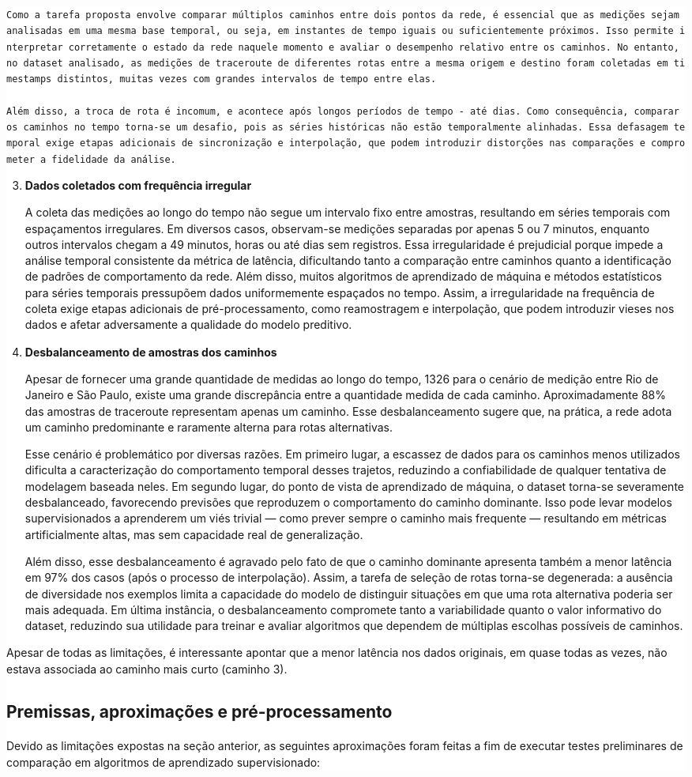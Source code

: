     Como a tarefa proposta envolve comparar múltiplos caminhos entre dois pontos da rede, é essencial que as medições sejam analisadas em uma mesma base temporal, ou seja, em instantes de tempo iguais ou suficientemente próximos. Isso permite interpretar corretamente o estado da rede naquele momento e avaliar o desempenho relativo entre os caminhos. No entanto, no dataset analisado, as medições de traceroute de diferentes rotas entre a mesma origem e destino foram coletadas em timestamps distintos, muitas vezes com grandes intervalos de tempo entre elas.

    Além disso, a troca de rota é incomum, e acontece após longos períodos de tempo - até dias. Como consequência, comparar os caminhos no tempo torna-se um desafio, pois as séries históricas não estão temporalmente alinhadas. Essa defasagem temporal exige etapas adicionais de sincronização e interpolação, que podem introduzir distorções nas comparações e comprometer a fidelidade da análise.

3. **Dados coletados com frequência irregular**

    A coleta das medições ao longo do tempo não segue um intervalo fixo entre amostras, resultando em séries temporais com espaçamentos irregulares. Em diversos casos, observam-se medições separadas por apenas 5 ou 7 minutos, enquanto outros intervalos chegam a 49 minutos, horas ou até dias sem registros. Essa irregularidade é prejudicial porque impede a análise temporal consistente da métrica de latência, dificultando tanto a comparação entre caminhos quanto a identificação de padrões de comportamento da rede. Além disso, muitos algoritmos de aprendizado de máquina e métodos estatísticos para séries temporais pressupõem dados uniformemente espaçados no tempo. Assim, a irregularidade na frequência de coleta exige etapas adicionais de pré-processamento, como reamostragem e interpolação, que podem introduzir vieses nos dados e afetar adversamente a qualidade do modelo preditivo.

4. **Desbalanceamento de amostras dos caminhos**

    Apesar de fornecer uma grande quantidade de medidas ao longo do tempo, 1326 para o cenário de medição entre Rio de Janeiro e São Paulo, existe uma grande discrepância entre a quantidade medida de cada caminho. Aproximadamente 88% das amostras de traceroute representam apenas um caminho. Esse desbalanceamento sugere que, na prática, a rede adota um caminho predominante e raramente alterna para rotas alternativas.

    Esse cenário é problemático por diversas razões. Em primeiro lugar, a escassez de dados para os caminhos menos utilizados dificulta a caracterização do comportamento temporal desses trajetos, reduzindo a confiabilidade de qualquer tentativa de modelagem baseada neles. Em segundo lugar, do ponto de vista de aprendizado de máquina, o dataset torna-se severamente desbalanceado, favorecendo previsões que reproduzem o comportamento do caminho dominante. Isso pode levar modelos supervisionados a aprenderem um viés trivial — como prever sempre o caminho mais frequente — resultando em métricas artificialmente altas, mas sem capacidade real de generalização.

    Além disso, esse desbalanceamento é agravado pelo fato de que o caminho dominante apresenta também a menor latência em 97% dos casos (após o processo de interpolação). Assim, a tarefa de seleção de rotas torna-se degenerada: a ausência de diversidade nos exemplos limita a capacidade do modelo de distinguir situações em que uma rota alternativa poderia ser mais adequada. Em última instância, o desbalanceamento compromete tanto a variabilidade quanto o valor informativo do dataset, reduzindo sua utilidade para treinar e avaliar algoritmos que dependem de múltiplas escolhas possíveis de caminhos.

Apesar de todas as limitações, é interessante apontar que a menor latência nos dados originais, em quase todas as vezes, não estava associada ao caminho mais curto (caminho 3).

## Premissas, aproximações e pré-processamento

Devido as limitações expostas na seção anterior, as seguintes aproximações foram feitas a fim de executar testes preliminares de comparação em algoritmos de aprendizado supervisionado:
